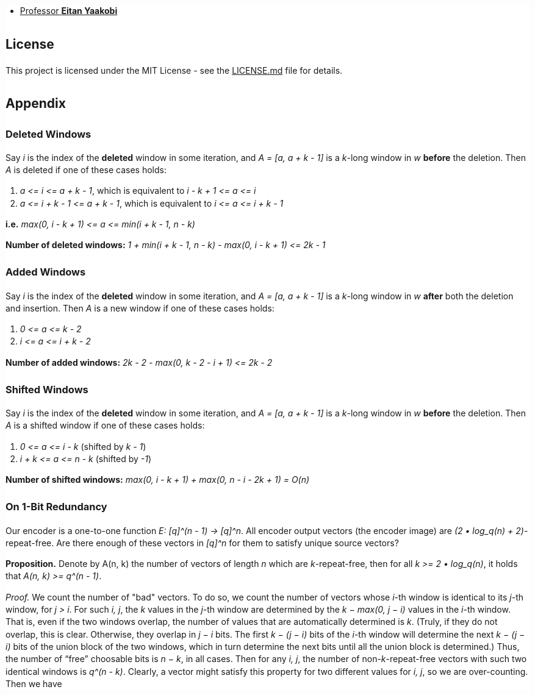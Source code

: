 * [Professor **Eitan Yaakobi**](http://www.cs.technion.ac.il/people/yaakobi/)

## License
This project is licensed under the MIT License - see the [LICENSE.md](LICENSE.md) file for details.

## Appendix
### Deleted Windows
Say *i* is the index of the **deleted** window in some iteration, and *A = [a, a + k - 1]* is a *k*-long window in *w* **before** the deletion. Then *A* is deleted if one of these cases holds:

1. *a <= i <= a + k - 1*, which is equivalent to *i - k + 1 <= a <= i*
2. *a <= i + k - 1 <= a + k - 1*, which is equivalent to *i <= a <= i + k - 1*

**i.e.** *max(0, i - k + 1) <= a <= min(i + k - 1, n - k)*

**Number of deleted windows:** *1 + min(i + k - 1, n - k) - max(0, i - k + 1) <= 2k - 1*

### Added Windows
Say *i* is the index of the **deleted** window in some iteration, and *A = [a, a + k - 1]* is a *k*-long window in *w* **after** both the deletion and insertion. Then *A* is a new window if one of these cases holds:

1. *0 <= a <= k - 2*
2. *i <= a <= i + k - 2*

**Number of added windows:** *2k - 2 - max(0, k - 2 - i + 1) <= 2k - 2*

### Shifted Windows
Say *i* is the index of the **deleted** window in some iteration, and *A = [a, a + k - 1]* is a *k*-long window in *w* **before** the deletion. Then *A* is a shifted window if one of these cases holds:

1. *0 <= a <= i - k* (shifted by *k - 1*)
2. *i + k <= a <= n - k* (shifted by *-1*)

**Number of shifted windows:** *max(0, i - k + 1) + max(0, n - i - 2k + 1) = O(n)*

### On 1-Bit Redundancy
Our encoder is a one-to-one function *E: [q]^(n - 1) -> [q]^n*. All encoder output vectors (the encoder image) are *(2 &bull; log_q(n) + 2)*-repeat-free. Are there enough of these vectors in *[q]^n* for them to satisfy unique source vectors?

**Proposition.** Denote by A(n, k) the number of vectors of length *n* which are *k*-repeat-free, then for all *k >= 2 &bull; log_q(n)*, it holds that *A(n, k) >= q^(n - 1)*.

*Proof.* We count the number of "bad" vectors. To do so, we count the number of vectors whose *i*-th window is identical to its *j*-th window, for *j > i*. For such *i, j*, the *k* values in the *j*-th window are determined by the *k − max(0, j − i)* values in the *i*-th window. That is, even if the two windows overlap, the number of values that are automatically determined is *k*. (Truly, if they do not overlap, this is clear. Otherwise, they overlap in *j − i* bits. The first *k − (j − i)* bits of the *i*-th window will determine the next *k − (j − i)* bits of the union block of the two windows, which in turn determine the next bits until all the union block is determined.) Thus, the number of “free” choosable bits is *n − k*, in all cases. Then for any *i, j*, the number of non-*k*-repeat-free vectors with such two identical windows is *q^(n - k)*. Clearly, a vector might satisfy this property for two different values for *i, j*, so we are over-counting. Then we have
